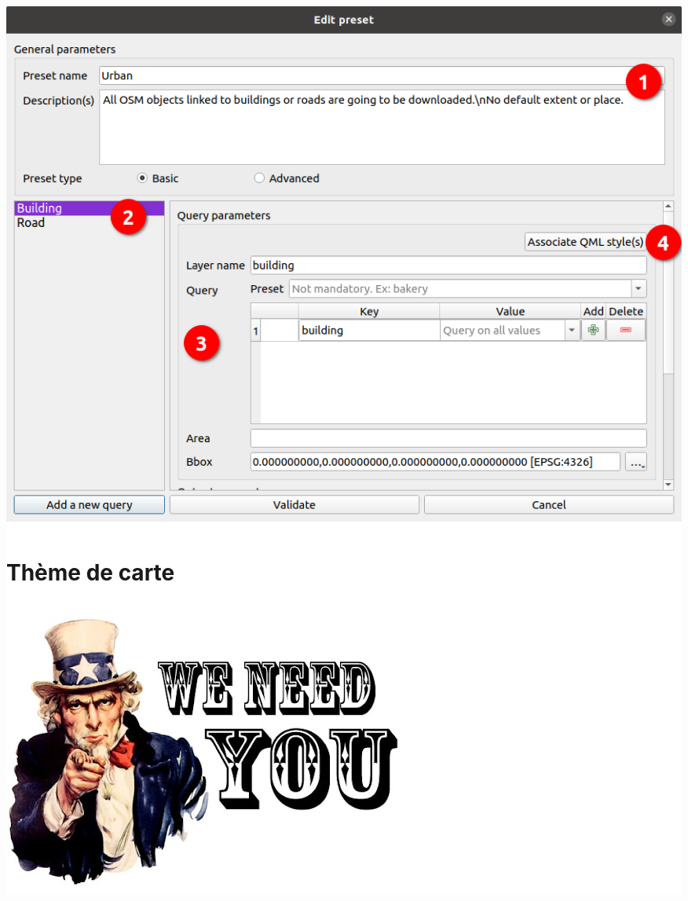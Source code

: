 ![height:400px](media/osm/edit-preset.png)

# Thème de carte



![height:400px](media/we-need-you.jpg)
